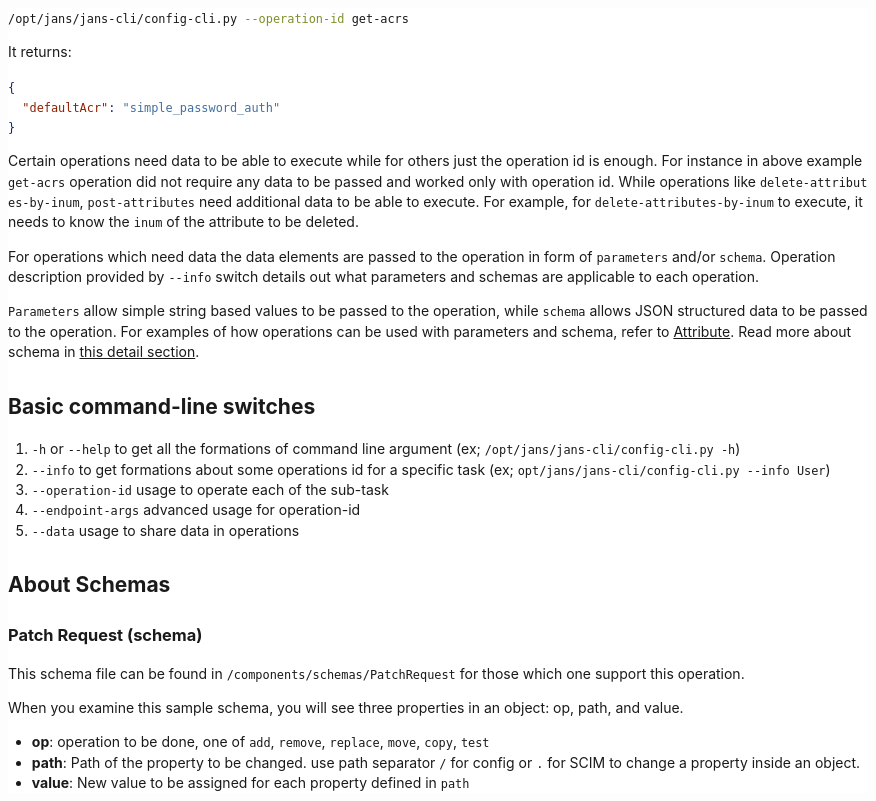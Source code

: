```bash title="Command"
/opt/jans/jans-cli/config-cli.py --operation-id get-acrs
```

It returns:

```json title="Sample Output"
{
  "defaultAcr": "simple_password_auth"
}
```

Certain operations need data to be able to execute while for others just the 
operation id is enough. For instance in above example `get-acrs` operation did
not require any data to be passed and worked only with operation id. While 
operations like `delete-attributes-by-inum`, `post-attributes` need additional
data to be able to execute. For example, for `delete-attributes-by-inum` to 
execute, it needs to know the `inum` of the attribute to be deleted.

For operations which need data the data elements are
passed to the operation in form of `parameters` and/or `schema`.
Operation description provided by `--info` switch details out what parameters
and schemas are applicable to each operation.

`Parameters` allow simple string based values to be passed to the operation, 
while `schema` allows JSON structured data to be passed to the operation. 
For examples of how operations can be used with parameters and schema, refer to
[Attribute](../../auth-server-config//attribute-configuration.md). Read more about schema in [this
detail section](#about-schemas).
## Basic command-line switches

1. `-h` or `--help` to get all the formations of command line argument (ex; `/opt/jans/jans-cli/config-cli.py -h`)
2. `--info` to get formations about some operations id for a specific task (ex; `opt/jans/jans-cli/config-cli.py --info User`)
3. `--operation-id` usage to operate each of the sub-task
4. `--endpoint-args` advanced usage for operation-id
5. `--data` usage to share data in operations

## About Schemas



### Patch Request (schema)

This schema file can be found in `/components/schemas/PatchRequest` for those which one support this operation.

When you examine this sample schema, you will see three properties in an object: op, path, and value.

* __op__: operation to be done, one of `add`, `remove`, `replace`, `move`, `copy`, `test`
* __path__: Path of the property to be changed. use path separator `/` for config or `.` for SCIM to change a property inside an object.
* __value__: New value to be assigned for each property defined in `path`
